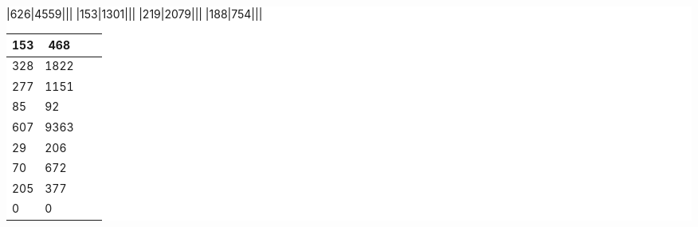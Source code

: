 |626|4559|||
|153|1301|||
|219|2079|||
|188|754|||


|153|468|||
| - | - | - | - |
|328|1822|||
|277|1151|||
|85|92|||
|607|9363|||
|29|206|||
|70|672|||
|205|377|||
|0|0|||


